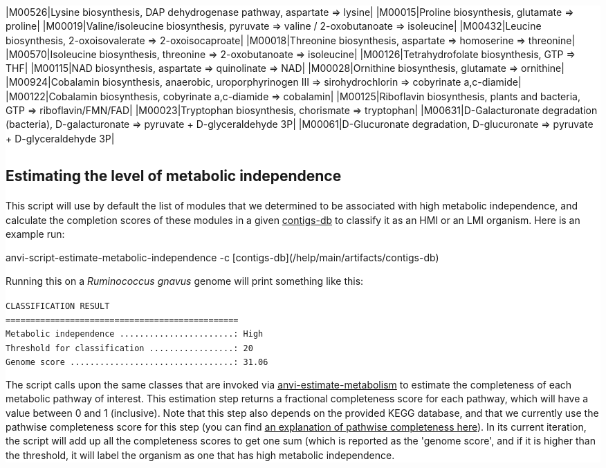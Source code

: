|M00526|Lysine biosynthesis, DAP dehydrogenase pathway, aspartate => lysine|
|M00015|Proline biosynthesis, glutamate => proline|
|M00019|Valine/isoleucine biosynthesis, pyruvate => valine / 2-oxobutanoate => isoleucine|
|M00432|Leucine biosynthesis, 2-oxoisovalerate => 2-oxoisocaproate|
|M00018|Threonine biosynthesis, aspartate => homoserine => threonine|
|M00570|Isoleucine biosynthesis, threonine => 2-oxobutanoate => isoleucine|
|M00126|Tetrahydrofolate biosynthesis, GTP => THF|
|M00115|NAD biosynthesis, aspartate => quinolinate => NAD|
|M00028|Ornithine biosynthesis, glutamate => ornithine|
|M00924|Cobalamin biosynthesis, anaerobic, uroporphyrinogen III => sirohydrochlorin => cobyrinate a,c-diamide|
|M00122|Cobalamin biosynthesis, cobyrinate a,c-diamide => cobalamin|
|M00125|Riboflavin biosynthesis, plants and bacteria, GTP => riboflavin/FMN/FAD|
|M00023|Tryptophan biosynthesis, chorismate => tryptophan|
|M00631|D-Galacturonate degradation (bacteria), D-galacturonate => pyruvate + D-glyceraldehyde 3P|
|M00061|D-Glucuronate degradation, D-glucuronate => pyruvate + D-glyceraldehyde 3P|

## Estimating the level of metabolic independence

This script will use by default the list of modules that we determined to be associated with high metabolic independence, and calculate the completion scores of these modules in a given <span class="artifact-n">[contigs-db](/help/main/artifacts/contigs-db)</span> to classify it as an HMI or an LMI organism. Here is an example run:

<div class="codeblock" markdown="1">
anvi&#45;script&#45;estimate&#45;metabolic&#45;independence &#45;c <span class="artifact&#45;n">[contigs&#45;db](/help/main/artifacts/contigs&#45;db)</span>
</div>

Running this on a _Ruminococcus gnavus_ genome will print something like this:

```
CLASSIFICATION RESULT
===============================================
Metabolic independence .......................: High
Threshold for classification .................: 20
Genome score .................................: 31.06
```

The script calls upon the same classes that are invoked via <span class="artifact-p">[anvi-estimate-metabolism](/help/main/programs/anvi-estimate-metabolism)</span> to estimate the completeness of each metabolic pathway of interest. This estimation step returns a fractional completeness score for each pathway, which will have a value between 0 and 1 (inclusive). Note that this step also depends on the provided KEGG database, and that we currently use the pathwise completeness score for this step (you can find [an explanation of pathwise completeness here](https://anvio.org/help/main/programs/anvi-estimate-metabolism/#technical-details)). In its current iteration, the script will add up all the completeness scores to get one sum (which is reported as the 'genome score', and if it is higher than the threshold, it will label the organism as one that has high metabolic independence.
